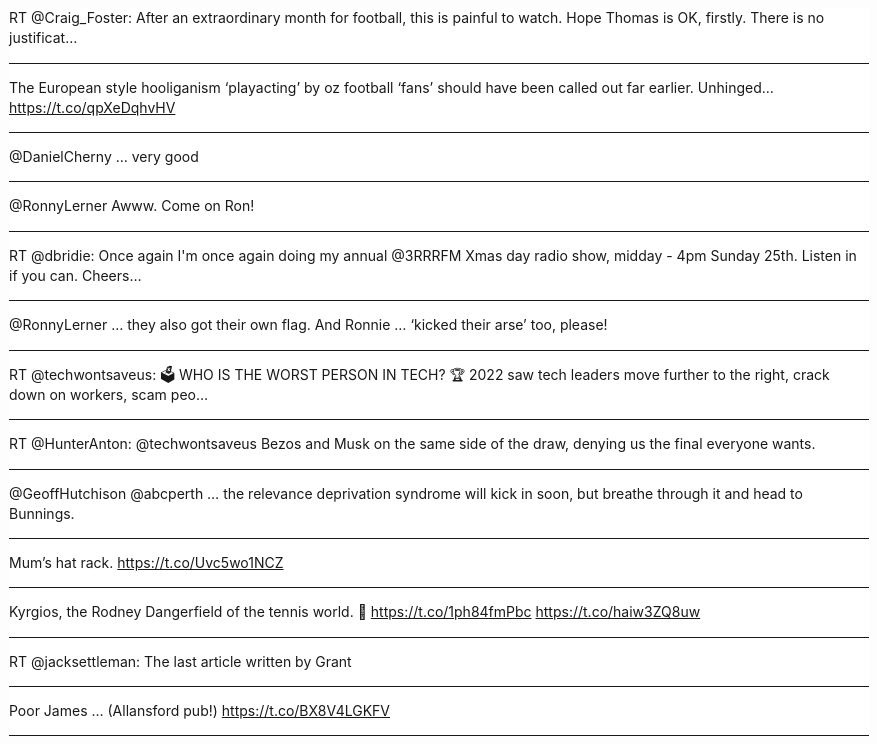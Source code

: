 RT @Craig\_Foster: After an extraordinary month for football, this is
painful to watch. Hope Thomas is OK, firstly. There is no justificat…

-----

The European style hooliganism ‘playacting’ by oz football ‘fans’ should
have been called out far earlier. Unhinged… https://t.co/qpXeDqhvHV

-----

@DanielCherny … very good

-----

@RonnyLerner Awww. Come on Ron\!

-----

RT @dbridie: Once again I'm once again doing my annual @3RRRFM Xmas day
radio show, midday - 4pm Sunday 25th. Listen in if you can. Cheers…

-----

@RonnyLerner … they also got their own flag. And Ronnie … ‘kicked their
arse’ too, please\!

-----

RT @techwontsaveus: 🗳️ WHO IS THE WORST PERSON IN TECH? 🏆 2022 saw tech
leaders move further to the right, crack down on workers, scam peo…

-----

RT @HunterAnton: @techwontsaveus Bezos and Musk on the same side of the
draw, denying us the final everyone wants.

-----

@GeoffHutchison @abcperth … the relevance deprivation syndrome will kick
in soon, but breathe through it and head to Bunnings.

-----

Mum’s hat rack. https://t.co/Uvc5wo1NCZ

-----

Kyrgios, the Rodney Dangerfield of the tennis world. 🥜
https://t.co/1ph84fmPbc https://t.co/haiw3ZQ8uw

-----

RT @jacksettleman: The last article written by Grant

-----

Poor James … (Allansford pub\!) https://t.co/BX8V4LGKFV

-----
